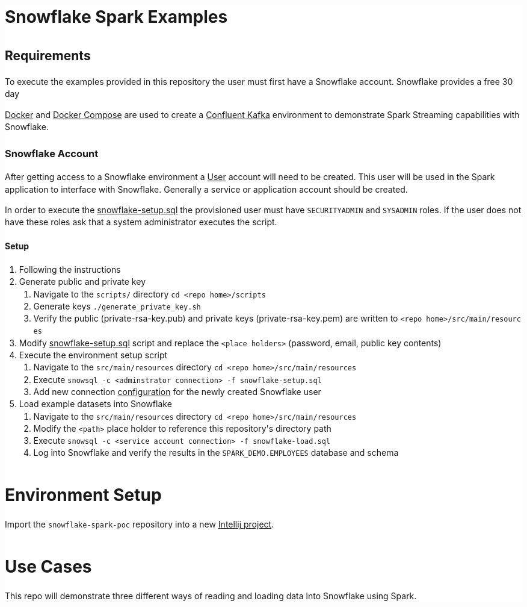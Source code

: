 # Snowflake Spark Examples


## Requirements
To execute the examples provided in this repository the user must first have a Snowflake account.  Snowflake provides a free 30 day 

[Docker](https://www.docker.com/) and [Docker Compose](https://docs.docker.com/compose/) are used to create a [Confluent Kafka](https://www.confluent.io/) environment to demonstrate Spark Streaming capabilities with Snowflake. 



### Snowflake Account
After getting access to a Snowflake environment a [User](https://docs.snowflake.com/en/user-guide/admin-user-management.html) account will need to be created.  This user will be used in the Spark application to interface with Snowflake.  Generally a service or application account should be created.

In order to execute the [snowflake-setup.sql](src/main/resources/snowflake-setup.sql) the provisioned user must have `SECURITYADMIN` and `SYSADMIN` roles.  If the user does not have these roles ask that a system administrator executes the script. 

#### Setup
1. Following the instructions
2. Generate public and private key
    1. Navigate to the `scripts/` directory `cd <repo home>/scripts`
    2. Generate keys `./generate_private_key.sh`
    3. Verify the public (private-rsa-key.pub) and private keys (private-rsa-key.pem) are written to `<repo home>/src/main/resources`
3. Modify [snowflake-setup.sql](src/main/resources/snowflake-setup.sql) script and replace the `<place holders>` (password, email, public key contents)
4. Execute the environment setup script
    1. Navigate to the `src/main/resources` directory `cd <repo home>/src/main/resources`
    2. Execute `snowsql -c <adminstrator connection> -f snowflake-setup.sql`
    3. Add new connection [configuration](https://docs.snowflake.com/en/user-guide/snowsql-config.html) for the newly created Snowflake user
5. Load example datasets into Snowflake
    1. Navigate to the `src/main/resources` directory `cd <repo home>/src/main/resources`
    2. Modify the `<path>` place holder to reference this repository's directory path 
    3. Execute `snowsql -c <service account connection> -f snowflake-load.sql`
    4. Log into Snowflake and verify the results in the `SPARK_DEMO.EMPLOYEES` database and schema

# Environment Setup
Import the `snowflake-spark-poc` repository into a new [Intellij project](https://www.jetbrains.com/help/idea/sbt-support.html).

# Use Cases
This repo will demonstrate three different ways of reading and loading data into Snowflake using Spark.
